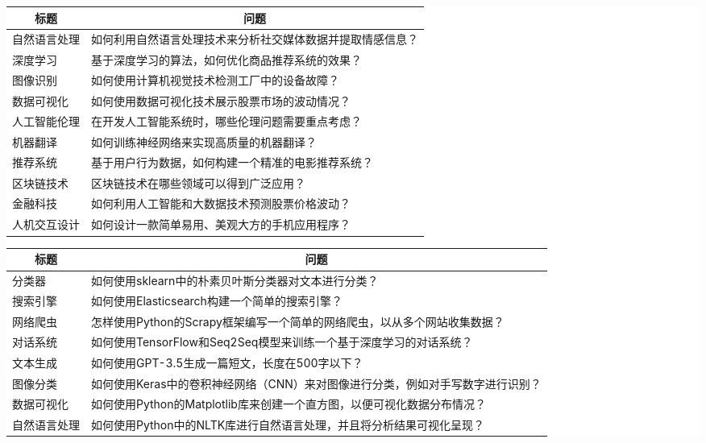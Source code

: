 | 标题                                | 问题                                                                                                                                                                                                                                                     |
|------------------------------------|----------------------------------------------------------------------------------------------------------------------------------------------------------------------------------------------------------------------------------------------------------|
| 自然语言处理                     | 如何利用自然语言处理技术来分析社交媒体数据并提取情感信息？                                                                                                                                                                                               |
| 深度学习                           | 基于深度学习的算法，如何优化商品推荐系统的效果？                                                                                                                                                                                                             |
| 图像识别                           | 如何使用计算机视觉技术检测工厂中的设备故障？                                                                                                                                                                                                                 |
| 数据可视化                       | 如何使用数据可视化技术展示股票市场的波动情况？                                                                                                                                                                                                           |
| 人工智能伦理                     | 在开发人工智能系统时，哪些伦理问题需要重点考虑？                                                                                                                                                                                                         |
| 机器翻译                           | 如何训练神经网络来实现高质量的机器翻译？                                                                                                                                                                                                                   |
| 推荐系统                           | 基于用户行为数据，如何构建一个精准的电影推荐系统？                                                                                                                                                                                                       |
| 区块链技术                       | 区块链技术在哪些领域可以得到广泛应用？                                                                                                                                                                                                                     |
| 金融科技                           | 如何利用人工智能和大数据技术预测股票价格波动？                                                                                                                                                                                                           |
| 人机交互设计                     | 如何设计一款简单易用、美观大方的手机应用程序？                                                                                                                                                                                                           |

| 标题                               | 问题                                                                                                                                                                                                                                                            |
|----------------------------------|---------------------------------------------------------------------------------------------------------------------------------------------------------------------------------------------------------------------------------------------------------------|
| 分类器                           | 如何使用sklearn中的朴素贝叶斯分类器对文本进行分类？                                                                                                                                                                                                              |
| 搜索引擎                         | 如何使用Elasticsearch构建一个简单的搜索引擎？                                                                                                                                                                                                                   |
| 网络爬虫                         | 怎样使用Python的Scrapy框架编写一个简单的网络爬虫，以从多个网站收集数据？                                                                                                                                                                                             |
| 对话系统                         | 如何使用TensorFlow和Seq2Seq模型来训练一个基于深度学习的对话系统？                                                                                                                                                                                                  |
| 文本生成                         | 如何使用GPT-3.5生成一篇短文，长度在500字以下？                                                                                                                                                                                                                    |
| 图像分类                         | 如何使用Keras中的卷积神经网络（CNN）来对图像进行分类，例如对手写数字进行识别？                                                                                                                                                                                     |
| 数据可视化                       | 如何使用Python的Matplotlib库来创建一个直方图，以便可视化数据分布情况？                                                                                                                                                                                             |
| 自然语言处理                     | 如何使用Python中的NLTK库进行自然语言处理，并且将分析结果可视化呈现？                                                                                                                                                                                               |